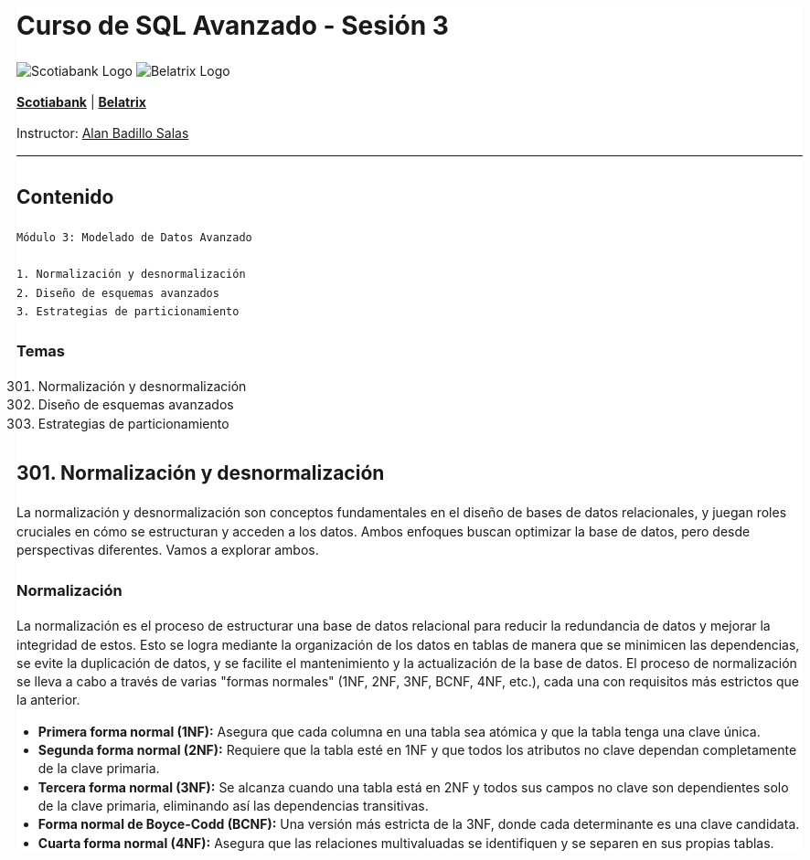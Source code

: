 # Curso de SQL Avanzado - Sesión 3

<img src="https://amei.mx/wp-content/uploads/2016/08/Scotiabank-logo.jpg" alt="Scotiabank Logo" height="60">
<img src="https://www.belatrix.com/wp-content/uploads/2023/08/belatrix-logosweb-1.png" alt="Belatrix Logo" height="60">


**[Scotiabank](https://www.scotiabank.com.mx)** | **[Belatrix](https://www.belatrix.com)**

Instructor: [Alan Badillo Salas](alan@nomadacode.com)

---

## Contenido

    Módulo 3: Modelado de Datos Avanzado

    1. Normalización y desnormalización
    2. Diseño de esquemas avanzados
    3. Estrategias de particionamiento

### Temas

301. Normalización y desnormalización
302. Diseño de esquemas avanzados
303. Estrategias de particionamiento

## 301. Normalización y desnormalización

La normalización y desnormalización son conceptos fundamentales en el diseño de bases de datos relacionales, y juegan roles cruciales en cómo se estructuran y acceden a los datos. Ambos enfoques buscan optimizar la base de datos, pero desde perspectivas diferentes. Vamos a explorar ambos.

### Normalización

La normalización es el proceso de estructurar una base de datos relacional para reducir la redundancia de datos y mejorar la integridad de estos. Esto se logra mediante la organización de los datos en tablas de manera que se minimicen las dependencias, se evite la duplicación de datos, y se facilite el mantenimiento y la actualización de la base de datos. El proceso de normalización se lleva a cabo a través de varias "formas normales" (1NF, 2NF, 3NF, BCNF, 4NF, etc.), cada una con requisitos más estrictos que la anterior.

- **Primera forma normal (1NF):** Asegura que cada columna en una tabla sea atómica y que la tabla tenga una clave única.
- **Segunda forma normal (2NF):** Requiere que la tabla esté en 1NF y que todos los atributos no clave dependan completamente de la clave primaria.
- **Tercera forma normal (3NF):** Se alcanza cuando una tabla está en 2NF y todos sus campos no clave son dependientes solo de la clave primaria, eliminando así las dependencias transitivas.
- **Forma normal de Boyce-Codd (BCNF):** Una versión más estricta de la 3NF, donde cada determinante es una clave candidata.
- **Cuarta forma normal (4NF):** Asegura que las relaciones multivaluadas se identifiquen y se separen en sus propias tablas.
